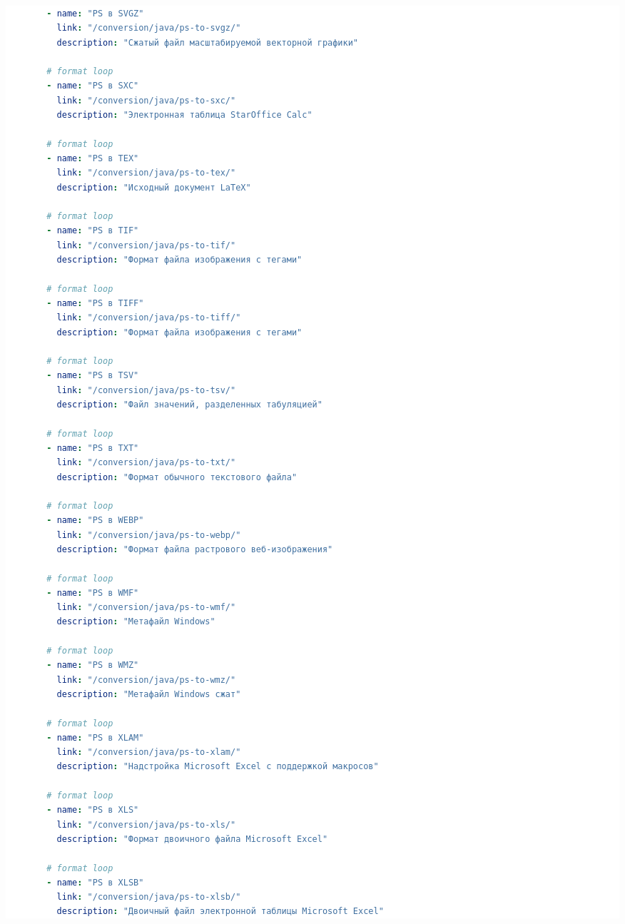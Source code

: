 ```yaml
        - name: "PS в SVGZ"
          link: "/conversion/java/ps-to-svgz/"
          description: "Сжатый файл масштабируемой векторной графики"

        # format loop
        - name: "PS в SXC"
          link: "/conversion/java/ps-to-sxc/"
          description: "Электронная таблица StarOffice Calc"

        # format loop
        - name: "PS в TEX"
          link: "/conversion/java/ps-to-tex/"
          description: "Исходный документ LaTeX"

        # format loop
        - name: "PS в TIF"
          link: "/conversion/java/ps-to-tif/"
          description: "Формат файла изображения с тегами"

        # format loop
        - name: "PS в TIFF"
          link: "/conversion/java/ps-to-tiff/"
          description: "Формат файла изображения с тегами"

        # format loop
        - name: "PS в TSV"
          link: "/conversion/java/ps-to-tsv/"
          description: "Файл значений, разделенных табуляцией"

        # format loop
        - name: "PS в TXT"
          link: "/conversion/java/ps-to-txt/"
          description: "Формат обычного текстового файла"

        # format loop
        - name: "PS в WEBP"
          link: "/conversion/java/ps-to-webp/"
          description: "Формат файла растрового веб-изображения"

        # format loop
        - name: "PS в WMF"
          link: "/conversion/java/ps-to-wmf/"
          description: "Метафайл Windows"

        # format loop
        - name: "PS в WMZ"
          link: "/conversion/java/ps-to-wmz/"
          description: "Метафайл Windows сжат"

        # format loop
        - name: "PS в XLAM"
          link: "/conversion/java/ps-to-xlam/"
          description: "Надстройка Microsoft Excel с поддержкой макросов"

        # format loop
        - name: "PS в XLS"
          link: "/conversion/java/ps-to-xls/"
          description: "Формат двоичного файла Microsoft Excel"

        # format loop
        - name: "PS в XLSB"
          link: "/conversion/java/ps-to-xlsb/"
          description: "Двоичный файл электронной таблицы Microsoft Excel"
```